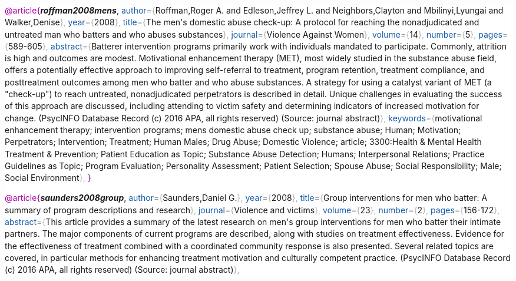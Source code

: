 <span style="color:#a700a0">@article{</span>_**roffman2008mens**_,
    <span style="color:#165ba8">author</span><span style="color:#999">=</span><span style="color:#b1b1b1">{</span>Roffman,Roger A. and Edleson,Jeffrey L. and Neighbors,Clayton and Mbilinyi,Lyungai and Walker,Denise<span style="color:#b1b1b1">},</span>
    <span style="color:#165ba8">year</span><span style="color:#999">=</span><span style="color:#b1b1b1">{</span>2008<span style="color:#b1b1b1">},</span>
    <span style="color:#165ba8">title</span><span style="color:#999">=</span><span style="color:#b1b1b1">{</span>The men's domestic abuse check-up: A protocol for reaching the nonadjudicated and untreated man who batters and who abuses substances<span style="color:#b1b1b1">},</span>
    <span style="color:#165ba8">journal</span><span style="color:#999">=</span><span style="color:#b1b1b1">{</span>Violence Against Women<span style="color:#b1b1b1">},</span>
    <span style="color:#165ba8">volume</span><span style="color:#999">=</span><span style="color:#b1b1b1">{</span>14<span style="color:#b1b1b1">},</span>
    <span style="color:#165ba8">number</span><span style="color:#999">=</span><span style="color:#b1b1b1">{</span>5<span style="color:#b1b1b1">},</span>
    <span style="color:#165ba8">pages</span><span style="color:#999">=</span><span style="color:#b1b1b1">{</span>589-605<span style="color:#b1b1b1">},</span>
    <span style="color:#165ba8">abstract</span><span style="color:#999">=</span><span style="color:#b1b1b1">{</span>Batterer intervention programs primarily work with individuals mandated to participate. Commonly, attrition is high and outcomes are modest. Motivational enhancement therapy (MET), most widely studied in the substance abuse field, offers a potentially effective approach to improving self-referral to treatment, program retention, treatment compliance, and posttreatment outcomes among men who batter and who abuse substances. A strategy for using a catalyst variant of MET (a "check-up") to reach untreated, nonadjudicated perpetrators is described in detail. Unique challenges in evaluating the success of this approach are discussed, including attending to victim safety and determining indicators of increased motivation for change. (PsycINFO Database Record (c) 2016 APA, all rights reserved) (Source: journal abstract)<span style="color:#b1b1b1">},</span>
    <span style="color:#165ba8">keywords</span><span style="color:#999">=</span><span style="color:#b1b1b1">{</span>motivational enhancement therapy; intervention programs; mens domestic abuse check up; substance abuse; Human; Motivation; Perpetrators; Intervention; Treatment; Human Males; Drug Abuse; Domestic Violence; article; 3300:Health & Mental Health Treatment & Prevention; Patient Education as Topic; Substance Abuse Detection; Humans; Interpersonal Relations; Practice Guidelines as Topic; Program Evaluation; Personality Assessment; Patient Selection; Spouse Abuse; Social Responsibility; Male; Social Environment<span style="color:#b1b1b1">},</span>
<span style="color:#a700a0">}</span>

<span style="color:#a700a0">@article{</span>_**saunders2008group**_,
    <span style="color:#165ba8">author</span><span style="color:#999">=</span><span style="color:#b1b1b1">{</span>Saunders,Daniel G.<span style="color:#b1b1b1">},</span>
    <span style="color:#165ba8">year</span><span style="color:#999">=</span><span style="color:#b1b1b1">{</span>2008<span style="color:#b1b1b1">},</span>
    <span style="color:#165ba8">title</span><span style="color:#999">=</span><span style="color:#b1b1b1">{</span>Group interventions for men who batter: A summary of program descriptions and research<span style="color:#b1b1b1">},</span>
    <span style="color:#165ba8">journal</span><span style="color:#999">=</span><span style="color:#b1b1b1">{</span>Violence and victims<span style="color:#b1b1b1">},</span>
    <span style="color:#165ba8">volume</span><span style="color:#999">=</span><span style="color:#b1b1b1">{</span>23<span style="color:#b1b1b1">},</span>
    <span style="color:#165ba8">number</span><span style="color:#999">=</span><span style="color:#b1b1b1">{</span>2<span style="color:#b1b1b1">},</span>
    <span style="color:#165ba8">pages</span><span style="color:#999">=</span><span style="color:#b1b1b1">{</span>156-172<span style="color:#b1b1b1">},</span>
    <span style="color:#165ba8">abstract</span><span style="color:#999">=</span><span style="color:#b1b1b1">{</span>This article provides a summary of the latest research on men's group interventions for men who batter their intimate partners. The major components of current programs are described, along with studies on treatment effectiveness. Evidence for the effectiveness of treatment combined with a coordinated community response is also presented. Several related topics are covered, in particular methods for enhancing treatment motivation and culturally competent practice. (PsycINFO Database Record (c) 2016 APA, all rights reserved) (Source: journal abstract)<span style="color:#b1b1b1">},</span>